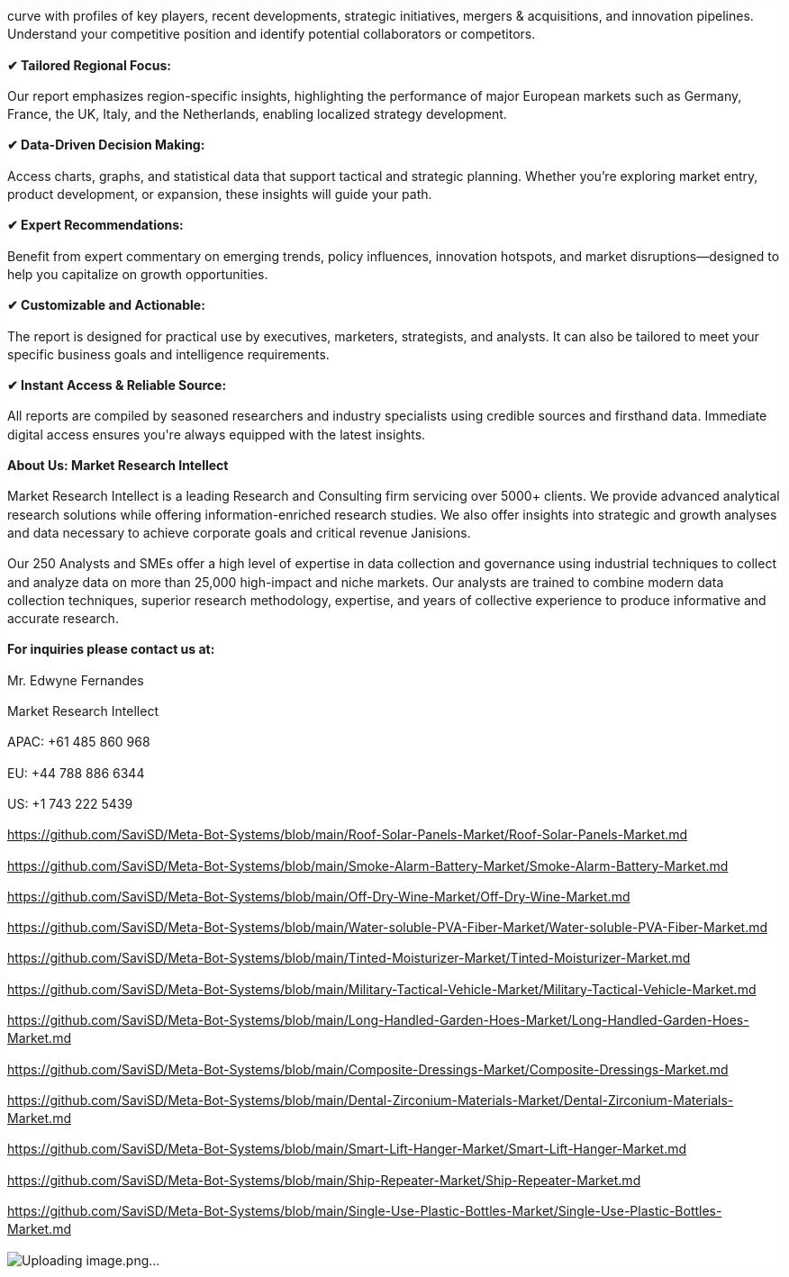 curve with profiles of key players, recent developments, strategic initiatives, mergers &amp; acquisitions, and innovation pipelines. Understand your competitive position and identify potential collaborators or competitors.</p><p><strong>✔ Tailored Regional Focus:</strong></p><p>Our report emphasizes region-specific insights, highlighting the performance of major European markets such as Germany, France, the UK, Italy, and the Netherlands, enabling localized strategy development.</p><p><strong>✔ Data-Driven Decision Making:</strong></p><p>Access charts, graphs, and statistical data that support tactical and strategic planning. Whether you&rsquo;re exploring market entry, product development, or expansion, these insights will guide your path.</p><p><strong>✔ Expert Recommendations:</strong></p><p>Benefit from expert commentary on emerging trends, policy influences, innovation hotspots, and market disruptions&mdash;designed to help you capitalize on growth opportunities.</p><p><strong>✔ Customizable and Actionable:</strong></p><p>The report is designed for practical use by executives, marketers, strategists, and analysts. It can also be tailored to meet your specific business goals and intelligence requirements.</p><p><strong>✔ Instant Access &amp; Reliable Source:</strong></p><p>All reports are compiled by seasoned researchers and industry specialists using credible sources and firsthand data. Immediate digital access ensures you're always equipped with the latest insights.</p><p><strong><span class="font-[700]">About Us: Market Research Intellect</span></strong></p><p><span class="">Market Research Intellect is a leading Research and Consulting firm servicing over 5000+ clients. We provide advanced analytical research solutions while offering information-enriched research studies.&nbsp;</span>We also offer insights into strategic and growth analyses and data necessary to achieve corporate goals and critical revenue Janisions.</p><p><span class="">Our 250 Analysts and SMEs offer a high level of expertise in data collection and governance using industrial techniques to collect and analyze data on more than 25,000 high-impact and niche markets. Our analysts are trained to combine modern data collection techniques, superior research methodology, expertise, and years of collective experience to produce informative and accurate research.</span></p><p><strong>For inquiries please contact us at:</strong></p><p>Mr. Edwyne Fernandes</p><p>Market Research Intellect</p><p>APAC: +61 485 860 968</p><p>EU: +44 788 886 6344</p><p>US: +1 743 222 5439</p><p><a href="https://github.com/SaviSD/Meta-Bot-Systems/blob/main/Roof-Solar-Panels-Market/Roof-Solar-Panels-Market.md">https://github.com/SaviSD/Meta-Bot-Systems/blob/main/Roof-Solar-Panels-Market/Roof-Solar-Panels-Market.md</a></p><p><a href="https://github.com/SaviSD/Meta-Bot-Systems/blob/main/Smoke-Alarm-Battery-Market/Smoke-Alarm-Battery-Market.md">https://github.com/SaviSD/Meta-Bot-Systems/blob/main/Smoke-Alarm-Battery-Market/Smoke-Alarm-Battery-Market.md</a></p><p><a href="https://github.com/SaviSD/Meta-Bot-Systems/blob/main/Off-Dry-Wine-Market/Off-Dry-Wine-Market.md">https://github.com/SaviSD/Meta-Bot-Systems/blob/main/Off-Dry-Wine-Market/Off-Dry-Wine-Market.md</a></p><p><a href="https://github.com/SaviSD/Meta-Bot-Systems/blob/main/Water-soluble-PVA-Fiber-Market/Water-soluble-PVA-Fiber-Market.md">https://github.com/SaviSD/Meta-Bot-Systems/blob/main/Water-soluble-PVA-Fiber-Market/Water-soluble-PVA-Fiber-Market.md</a></p><p><a href="https://github.com/SaviSD/Meta-Bot-Systems/blob/main/Tinted-Moisturizer-Market/Tinted-Moisturizer-Market.md">https://github.com/SaviSD/Meta-Bot-Systems/blob/main/Tinted-Moisturizer-Market/Tinted-Moisturizer-Market.md</a></p><p><a href="https://github.com/SaviSD/Meta-Bot-Systems/blob/main/Military-Tactical-Vehicle-Market/Military-Tactical-Vehicle-Market.md">https://github.com/SaviSD/Meta-Bot-Systems/blob/main/Military-Tactical-Vehicle-Market/Military-Tactical-Vehicle-Market.md</a></p><p><a href="https://github.com/SaviSD/Meta-Bot-Systems/blob/main/Long-Handled-Garden-Hoes-Market/Long-Handled-Garden-Hoes-Market.md">https://github.com/SaviSD/Meta-Bot-Systems/blob/main/Long-Handled-Garden-Hoes-Market/Long-Handled-Garden-Hoes-Market.md</a></p><p><a href="https://github.com/SaviSD/Meta-Bot-Systems/blob/main/Composite-Dressings-Market/Composite-Dressings-Market.md">https://github.com/SaviSD/Meta-Bot-Systems/blob/main/Composite-Dressings-Market/Composite-Dressings-Market.md</a></p><p><a href="https://github.com/SaviSD/Meta-Bot-Systems/blob/main/Dental-Zirconium-Materials-Market/Dental-Zirconium-Materials-Market.md">https://github.com/SaviSD/Meta-Bot-Systems/blob/main/Dental-Zirconium-Materials-Market/Dental-Zirconium-Materials-Market.md</a></p><p><a href="https://github.com/SaviSD/Meta-Bot-Systems/blob/main/Smart-Lift-Hanger-Market/Smart-Lift-Hanger-Market.md">https://github.com/SaviSD/Meta-Bot-Systems/blob/main/Smart-Lift-Hanger-Market/Smart-Lift-Hanger-Market.md</a></p><p><a href="https://github.com/SaviSD/Meta-Bot-Systems/blob/main/Ship-Repeater-Market/Ship-Repeater-Market.md">https://github.com/SaviSD/Meta-Bot-Systems/blob/main/Ship-Repeater-Market/Ship-Repeater-Market.md</a></p><p><a href="https://github.com/SaviSD/Meta-Bot-Systems/blob/main/Single-Use-Plastic-Bottles-Market/Single-Use-Plastic-Bottles-Market.md">https://github.com/SaviSD/Meta-Bot-Systems/blob/main/Single-Use-Plastic-Bottles-Market/Single-Use-Plastic-Bottles-Market.md</a></p>
![Uploading image.png…]()
